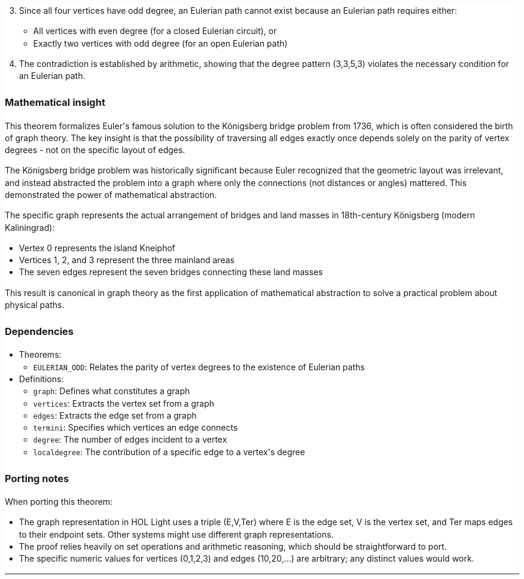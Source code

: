 3. Since all four vertices have odd degree, an Eulerian path cannot exist because an Eulerian path requires either:
   - All vertices with even degree (for a closed Eulerian circuit), or
   - Exactly two vertices with odd degree (for an open Eulerian path)

4. The contradiction is established by arithmetic, showing that the degree pattern (3,3,5,3) violates the necessary condition for an Eulerian path.

### Mathematical insight
This theorem formalizes Euler's famous solution to the Königsberg bridge problem from 1736, which is often considered the birth of graph theory. The key insight is that the possibility of traversing all edges exactly once depends solely on the parity of vertex degrees - not on the specific layout of edges.

The Königsberg bridge problem was historically significant because Euler recognized that the geometric layout was irrelevant, and instead abstracted the problem into a graph where only the connections (not distances or angles) mattered. This demonstrated the power of mathematical abstraction.

The specific graph represents the actual arrangement of bridges and land masses in 18th-century Königsberg (modern Kaliningrad):
- Vertex 0 represents the island Kneiphof
- Vertices 1, 2, and 3 represent the three mainland areas
- The seven edges represent the seven bridges connecting these land masses

This result is canonical in graph theory as the first application of mathematical abstraction to solve a practical problem about physical paths.

### Dependencies
- Theorems:
  - `EULERIAN_ODD`: Relates the parity of vertex degrees to the existence of Eulerian paths
- Definitions:
  - `graph`: Defines what constitutes a graph
  - `vertices`: Extracts the vertex set from a graph
  - `edges`: Extracts the edge set from a graph
  - `termini`: Specifies which vertices an edge connects
  - `degree`: The number of edges incident to a vertex
  - `localdegree`: The contribution of a specific edge to a vertex's degree

### Porting notes
When porting this theorem:
- The graph representation in HOL Light uses a triple (E,V,Ter) where E is the edge set, V is the vertex set, and Ter maps edges to their endpoint sets. Other systems might use different graph representations.
- The proof relies heavily on set operations and arithmetic reasoning, which should be straightforward to port.
- The specific numeric values for vertices (0,1,2,3) and edges (10,20,...) are arbitrary; any distinct values would work.

---

